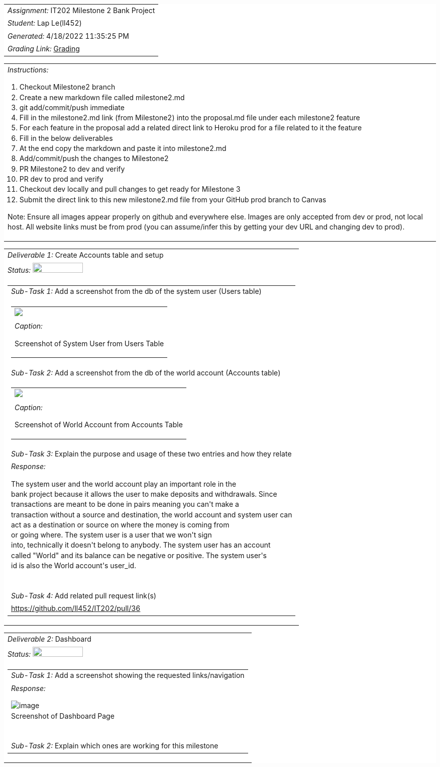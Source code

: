 <table><tr><td> <em>Assignment: </em> IT202 Milestone 2 Bank Project</td></tr>
<tr><td> <em>Student: </em> Lap Le(ll452)</td></tr>
<tr><td> <em>Generated: </em> 4/18/2022 11:35:25 PM</td></tr>
<tr><td> <em>Grading Link: </em> <a rel="noreferrer noopener" href="https://learn.ethereallab.app/homework/IT202-008-S22/it202-milestone-2-bank-project/grade/ll452" target="_blank">Grading</a></td></tr></table>
<table><tr><td> <em>Instructions: </em> <ol>
<li>Checkout Milestone2 branch </li>
<li>Create a new markdown file called milestone2.md</li>
<li>git add/commit/push immediate</li>
<li>Fill in the milestone2.md link (from Milestone2) into the proposal.md file under each milestone2 feature</li>
<li>For each feature in the proposal add a related direct link to Heroku prod for a file related to it the feature</li>
<li>Fill in the below deliverables</li>
<li>At the end copy the markdown and paste it into milestone2.md</li>
<li>Add/commit/push the changes to Milestone2</li>
<li>PR Milestone2 to dev and verify</li>
<li>PR dev to prod and verify</li>
<li>Checkout dev locally and pull changes to get ready for Milestone 3</li>
<li>Submit the direct link to this new milestone2.md file from your GitHub prod branch to Canvas</li>
</ol>
<p>Note: Ensure all images appear properly on github and everywhere else.
Images are only accepted from dev or prod, not local host.
All website links must be from prod (you can assume/infer this by getting your dev URL and changing dev to prod). </p>
</td></tr></table>
<table><tr><td> <em>Deliverable 1: </em> Create Accounts table and setup </td></tr><tr><td><em>Status: </em> <img width="100" height="20" src="https://via.placeholder.com/400x120/009955/fff?text=Complete"></td></tr>
<tr><td><table><tr><td> <em>Sub-Task 1: </em> Add a screenshot from the db of the system user (Users table)</td></tr>
<tr><td><table><tr><td><img width="768px" src="https://user-images.githubusercontent.com/98070780/163880129-dc85aa65-c136-41e8-a9ad-42dae6372354.png"/></td></tr>
<tr><td> <em>Caption:</em> <p>Screenshot of System User from Users Table<br></p>
</td></tr>
</table></td></tr>
<tr><td> <em>Sub-Task 2: </em> Add a screenshot from the db of the world account (Accounts table)</td></tr>
<tr><td><table><tr><td><img width="768px" src="https://user-images.githubusercontent.com/98070780/163880256-d09a8e4d-7e9f-4b1b-9109-c21c2f1a8693.png"/></td></tr>
<tr><td> <em>Caption:</em> <p>Screenshot of World Account from Accounts Table<br></p>
</td></tr>
</table></td></tr>
<tr><td> <em>Sub-Task 3: </em> Explain the purpose and usage of these two entries and how they relate</td></tr>
<tr><td> <em>Response:</em> <p>The system user and the world account play an important role in the<br>bank project because it allows the user to make deposits and withdrawals. Since<br>transactions are meant to be done in pairs meaning you can&#39;t make a<br>transaction without a source and destination, the world account and system user can<br>act as a destination or source on where the money is coming from<br>or going where. The system user is a user that we won&#39;t sign<br>into, technically it doesn&#39;t belong to anybody. The system user has an account<br>called &quot;World&quot; and its balance can be negative or positive. The system user&#39;s<br>id is also the World account&#39;s user_id.<br></p><br></td></tr>
<tr><td> <em>Sub-Task 4: </em> Add related pull request link(s)</td></tr>
<tr><td> <a rel="noreferrer noopener" target="_blank" href="https://github.com/ll452/IT202/pull/36">https://github.com/ll452/IT202/pull/36</a> </td></tr>
</table></td></tr>
<table><tr><td> <em>Deliverable 2: </em> Dashboard </td></tr><tr><td><em>Status: </em> <img width="100" height="20" src="https://via.placeholder.com/400x120/009955/fff?text=Complete"></td></tr>
<tr><td><table><tr><td> <em>Sub-Task 1: </em> Add a screenshot showing the requested links/navigation</td></tr>
<tr><td> <em>Response:</em> <p><img src="https://user-images.githubusercontent.com/98070780/163881275-325d18d4-fb34-4917-a628-2a65552c49fb.png" alt="image"><br>Screenshot of Dashboard Page<br></p><br></td></tr>
<tr><td> <em>Sub-Task 2: </em> Explain which ones are working for this milestone</td></tr>